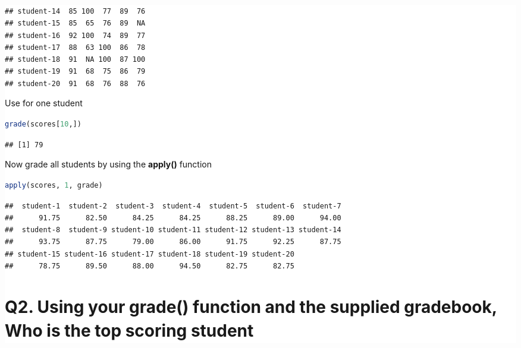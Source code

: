     ## student-14  85 100  77  89  76
    ## student-15  85  65  76  89  NA
    ## student-16  92 100  74  89  77
    ## student-17  88  63 100  86  78
    ## student-18  91  NA 100  87 100
    ## student-19  91  68  75  86  79
    ## student-20  91  68  76  88  76

Use for one student

``` r
grade(scores[10,])
```

    ## [1] 79

Now grade all students by using the **apply()** function

``` r
apply(scores, 1, grade)
```

    ##  student-1  student-2  student-3  student-4  student-5  student-6  student-7 
    ##      91.75      82.50      84.25      84.25      88.25      89.00      94.00 
    ##  student-8  student-9 student-10 student-11 student-12 student-13 student-14 
    ##      93.75      87.75      79.00      86.00      91.75      92.25      87.75 
    ## student-15 student-16 student-17 student-18 student-19 student-20 
    ##      78.75      89.50      88.00      94.50      82.75      82.75

# Q2. Using your grade() function and the supplied gradebook, Who is the top scoring student
